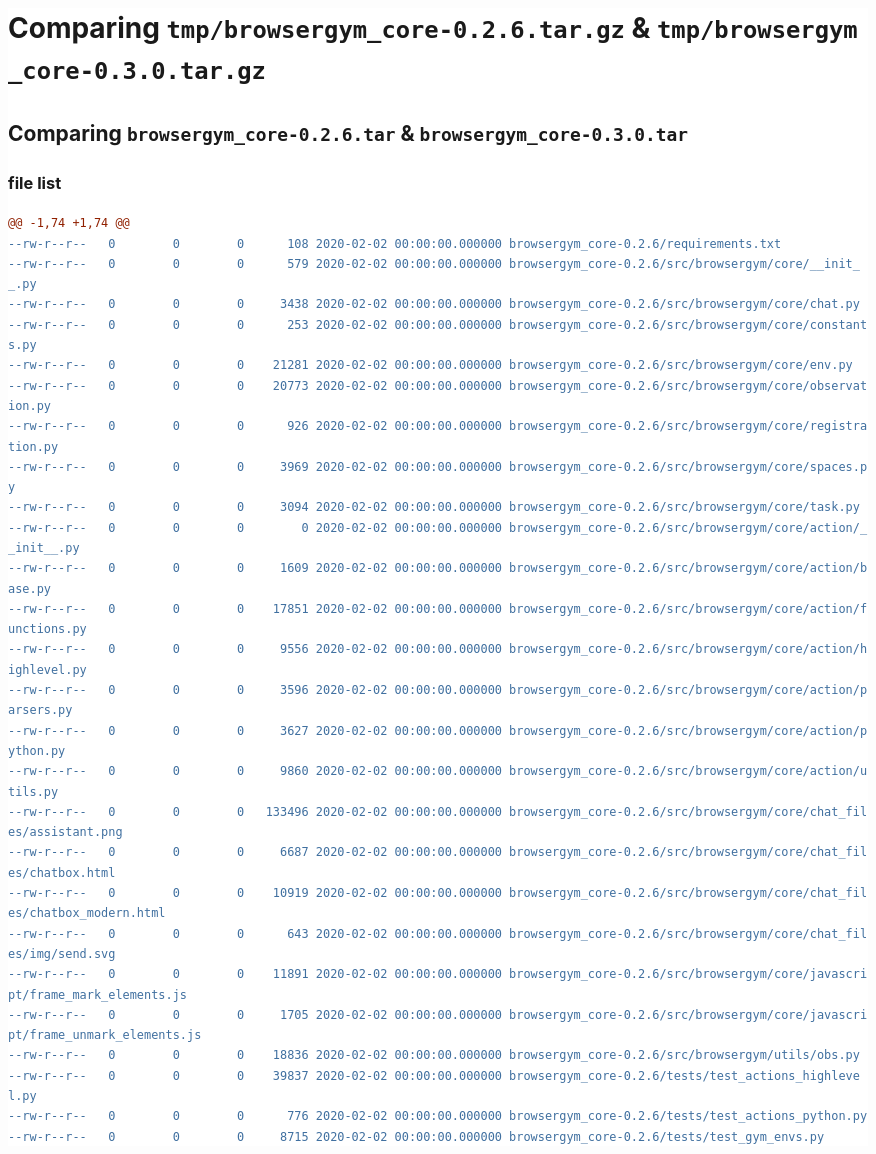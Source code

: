 # Comparing `tmp/browsergym_core-0.2.6.tar.gz` & `tmp/browsergym_core-0.3.0.tar.gz`

## Comparing `browsergym_core-0.2.6.tar` & `browsergym_core-0.3.0.tar`

### file list

```diff
@@ -1,74 +1,74 @@
--rw-r--r--   0        0        0      108 2020-02-02 00:00:00.000000 browsergym_core-0.2.6/requirements.txt
--rw-r--r--   0        0        0      579 2020-02-02 00:00:00.000000 browsergym_core-0.2.6/src/browsergym/core/__init__.py
--rw-r--r--   0        0        0     3438 2020-02-02 00:00:00.000000 browsergym_core-0.2.6/src/browsergym/core/chat.py
--rw-r--r--   0        0        0      253 2020-02-02 00:00:00.000000 browsergym_core-0.2.6/src/browsergym/core/constants.py
--rw-r--r--   0        0        0    21281 2020-02-02 00:00:00.000000 browsergym_core-0.2.6/src/browsergym/core/env.py
--rw-r--r--   0        0        0    20773 2020-02-02 00:00:00.000000 browsergym_core-0.2.6/src/browsergym/core/observation.py
--rw-r--r--   0        0        0      926 2020-02-02 00:00:00.000000 browsergym_core-0.2.6/src/browsergym/core/registration.py
--rw-r--r--   0        0        0     3969 2020-02-02 00:00:00.000000 browsergym_core-0.2.6/src/browsergym/core/spaces.py
--rw-r--r--   0        0        0     3094 2020-02-02 00:00:00.000000 browsergym_core-0.2.6/src/browsergym/core/task.py
--rw-r--r--   0        0        0        0 2020-02-02 00:00:00.000000 browsergym_core-0.2.6/src/browsergym/core/action/__init__.py
--rw-r--r--   0        0        0     1609 2020-02-02 00:00:00.000000 browsergym_core-0.2.6/src/browsergym/core/action/base.py
--rw-r--r--   0        0        0    17851 2020-02-02 00:00:00.000000 browsergym_core-0.2.6/src/browsergym/core/action/functions.py
--rw-r--r--   0        0        0     9556 2020-02-02 00:00:00.000000 browsergym_core-0.2.6/src/browsergym/core/action/highlevel.py
--rw-r--r--   0        0        0     3596 2020-02-02 00:00:00.000000 browsergym_core-0.2.6/src/browsergym/core/action/parsers.py
--rw-r--r--   0        0        0     3627 2020-02-02 00:00:00.000000 browsergym_core-0.2.6/src/browsergym/core/action/python.py
--rw-r--r--   0        0        0     9860 2020-02-02 00:00:00.000000 browsergym_core-0.2.6/src/browsergym/core/action/utils.py
--rw-r--r--   0        0        0   133496 2020-02-02 00:00:00.000000 browsergym_core-0.2.6/src/browsergym/core/chat_files/assistant.png
--rw-r--r--   0        0        0     6687 2020-02-02 00:00:00.000000 browsergym_core-0.2.6/src/browsergym/core/chat_files/chatbox.html
--rw-r--r--   0        0        0    10919 2020-02-02 00:00:00.000000 browsergym_core-0.2.6/src/browsergym/core/chat_files/chatbox_modern.html
--rw-r--r--   0        0        0      643 2020-02-02 00:00:00.000000 browsergym_core-0.2.6/src/browsergym/core/chat_files/img/send.svg
--rw-r--r--   0        0        0    11891 2020-02-02 00:00:00.000000 browsergym_core-0.2.6/src/browsergym/core/javascript/frame_mark_elements.js
--rw-r--r--   0        0        0     1705 2020-02-02 00:00:00.000000 browsergym_core-0.2.6/src/browsergym/core/javascript/frame_unmark_elements.js
--rw-r--r--   0        0        0    18836 2020-02-02 00:00:00.000000 browsergym_core-0.2.6/src/browsergym/utils/obs.py
--rw-r--r--   0        0        0    39837 2020-02-02 00:00:00.000000 browsergym_core-0.2.6/tests/test_actions_highlevel.py
--rw-r--r--   0        0        0      776 2020-02-02 00:00:00.000000 browsergym_core-0.2.6/tests/test_actions_python.py
--rw-r--r--   0        0        0     8715 2020-02-02 00:00:00.000000 browsergym_core-0.2.6/tests/test_gym_envs.py
```
